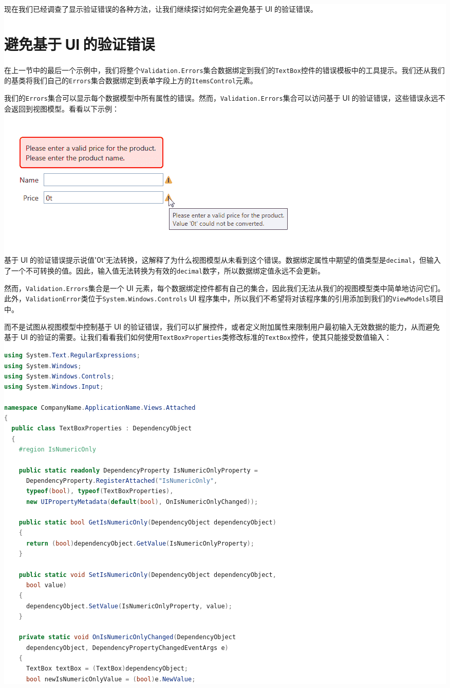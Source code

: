 现在我们已经调查了显示验证错误的各种方法，让我们继续探讨如何完全避免基于 UI 的验证错误。

# 避免基于 UI 的验证错误

在上一节中的最后一个示例中，我们将整个`Validation.Errors`集合数据绑定到我们的`TextBox`控件的错误模板中的工具提示。我们还从我们的基类将我们自己的`Errors`集合数据绑定到表单字段上方的`ItemsControl`元素。

我们的`Errors`集合可以显示每个数据模型中所有属性的错误。然而，`Validation.Errors`集合可以访问基于 UI 的验证错误，这些错误永远不会返回到视图模型。看看以下示例：

![](img/5c519c13-cfcf-4ea7-8e84-df346068215d.png)

基于 UI 的验证错误提示说值'0t'无法转换，这解释了为什么视图模型从未看到这个错误。数据绑定属性中期望的值类型是`decimal`，但输入了一个不可转换的值。因此，输入值无法转换为有效的`decimal`数字，所以数据绑定值永远不会更新。

然而，`Validation.Errors`集合是一个 UI 元素，每个数据绑定控件都有自己的集合，因此我们无法从我们的视图模型类中简单地访问它们。此外，`ValidationError`类位于`System.Windows.Controls` UI 程序集中，所以我们不希望将对该程序集的引用添加到我们的`ViewModels`项目中。

而不是试图从视图模型中控制基于 UI 的验证错误，我们可以扩展控件，或者定义附加属性来限制用户最初输入无效数据的能力，从而避免基于 UI 的验证的需要。让我们看看我们如何使用`TextBoxProperties`类修改标准的`TextBox`控件，使其只能接受数值输入：

```cs
using System.Text.RegularExpressions; 
using System.Windows; 
using System.Windows.Controls; 
using System.Windows.Input; 

namespace CompanyName.ApplicationName.Views.Attached 
{ 
  public class TextBoxProperties : DependencyObject 
  { 
    #region IsNumericOnly 

    public static readonly DependencyProperty IsNumericOnlyProperty =  
      DependencyProperty.RegisterAttached("IsNumericOnly",  
      typeof(bool), typeof(TextBoxProperties),  
      new UIPropertyMetadata(default(bool), OnIsNumericOnlyChanged)); 

    public static bool GetIsNumericOnly(DependencyObject dependencyObject) 
    { 
      return (bool)dependencyObject.GetValue(IsNumericOnlyProperty); 
    } 

    public static void SetIsNumericOnly(DependencyObject dependencyObject, 
      bool value) 
    { 
      dependencyObject.SetValue(IsNumericOnlyProperty, value); 
    } 

    private static void OnIsNumericOnlyChanged(DependencyObject  
      dependencyObject, DependencyPropertyChangedEventArgs e) 
    { 
      TextBox textBox = (TextBox)dependencyObject; 
      bool newIsNumericOnlyValue = (bool)e.NewValue; 
```